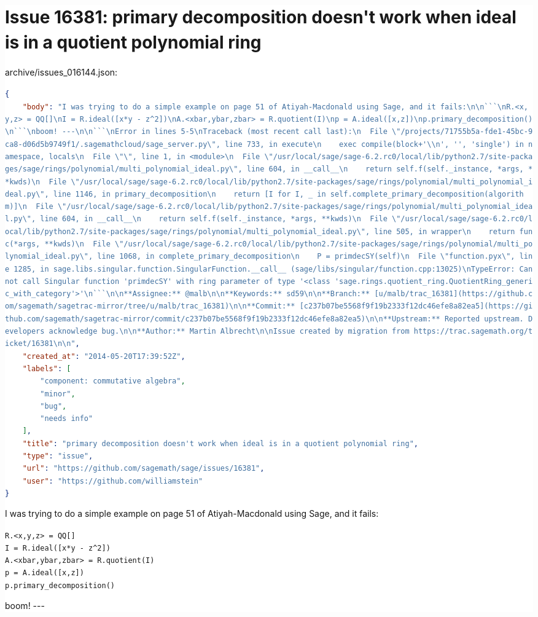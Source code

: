 # Issue 16381: primary decomposition doesn't work when ideal is in a quotient polynomial ring

archive/issues_016144.json:
```json
{
    "body": "I was trying to do a simple example on page 51 of Atiyah-Macdonald using Sage, and it fails:\n\n```\nR.<x,y,z> = QQ[]\nI = R.ideal([x*y - z^2])\nA.<xbar,ybar,zbar> = R.quotient(I)\np = A.ideal([x,z])\np.primary_decomposition()\n```\nboom! ---\n\n```\nError in lines 5-5\nTraceback (most recent call last):\n  File \"/projects/71755b5a-fde1-45bc-9ca8-d06d5b9749f1/.sagemathcloud/sage_server.py\", line 733, in execute\n    exec compile(block+'\\n', '', 'single') in namespace, locals\n  File \"\", line 1, in <module>\n  File \"/usr/local/sage/sage-6.2.rc0/local/lib/python2.7/site-packages/sage/rings/polynomial/multi_polynomial_ideal.py\", line 604, in __call__\n    return self.f(self._instance, *args, **kwds)\n  File \"/usr/local/sage/sage-6.2.rc0/local/lib/python2.7/site-packages/sage/rings/polynomial/multi_polynomial_ideal.py\", line 1146, in primary_decomposition\n    return [I for I, _ in self.complete_primary_decomposition(algorithm)]\n  File \"/usr/local/sage/sage-6.2.rc0/local/lib/python2.7/site-packages/sage/rings/polynomial/multi_polynomial_ideal.py\", line 604, in __call__\n    return self.f(self._instance, *args, **kwds)\n  File \"/usr/local/sage/sage-6.2.rc0/local/lib/python2.7/site-packages/sage/rings/polynomial/multi_polynomial_ideal.py\", line 505, in wrapper\n    return func(*args, **kwds)\n  File \"/usr/local/sage/sage-6.2.rc0/local/lib/python2.7/site-packages/sage/rings/polynomial/multi_polynomial_ideal.py\", line 1068, in complete_primary_decomposition\n    P = primdecSY(self)\n  File \"function.pyx\", line 1285, in sage.libs.singular.function.SingularFunction.__call__ (sage/libs/singular/function.cpp:13025)\nTypeError: Cannot call Singular function 'primdecSY' with ring parameter of type '<class 'sage.rings.quotient_ring.QuotientRing_generic_with_category'>'\n```\n\n**Assignee:** @malb\n\n**Keywords:** sd59\n\n**Branch:** [u/malb/trac_16381](https://github.com/sagemath/sagetrac-mirror/tree/u/malb/trac_16381)\n\n**Commit:** [c237b07be5568f9f19b2333f12dc46efe8a82ea5](https://github.com/sagemath/sagetrac-mirror/commit/c237b07be5568f9f19b2333f12dc46efe8a82ea5)\n\n**Upstream:** Reported upstream. Developers acknowledge bug.\n\n**Author:** Martin Albrecht\n\nIssue created by migration from https://trac.sagemath.org/ticket/16381\n\n",
    "created_at": "2014-05-20T17:39:52Z",
    "labels": [
        "component: commutative algebra",
        "minor",
        "bug",
        "needs info"
    ],
    "title": "primary decomposition doesn't work when ideal is in a quotient polynomial ring",
    "type": "issue",
    "url": "https://github.com/sagemath/sage/issues/16381",
    "user": "https://github.com/williamstein"
}
```
I was trying to do a simple example on page 51 of Atiyah-Macdonald using Sage, and it fails:

```
R.<x,y,z> = QQ[]
I = R.ideal([x*y - z^2])
A.<xbar,ybar,zbar> = R.quotient(I)
p = A.ideal([x,z])
p.primary_decomposition()
```
boom! ---
